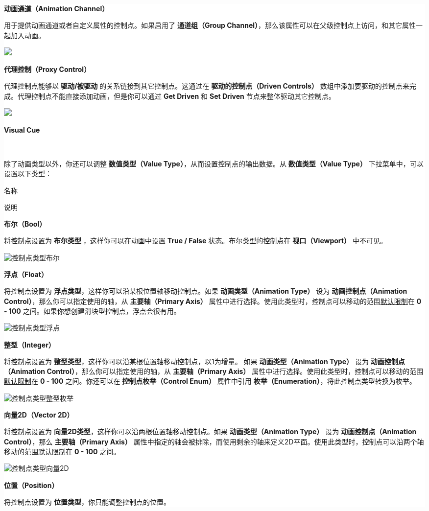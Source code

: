 **动画通道（Animation Channel）**

用于提供动画通道或者自定义属性的控制点。如果启用了 **通道组（Group Channel）**，那么该属性可以在父级控制点上访问，和其它属性一起加入动画。

![](https://d1iv7db44yhgxn.cloudfront.net/documentation/images/e99cfa82-e93d-42bb-90fe-2c1045e8385e/controltype3.png)

**代理控制（Proxy Control）**

代理控制点能够以 **驱动/被驱动** 的关系链接到其它控制点。这通过在 **驱动的控制点（Driven Controls）** 数组中添加要驱动的控制点来完成。代理控制点不能直接添加动画，但是你可以通过 **Get Driven** 和 **Set Driven** 节点来整体驱动其它控制点。

![](https://d1iv7db44yhgxn.cloudfront.net/documentation/images/38db8fd2-658b-45cf-bb84-76a51d79f367/controltype4.png)

**Visual Cue**

 

除了动画类型以外，你还可以调整 **数值类型（Value Type）**，从而设置控制点的输出数据。从 **数值类型（Value Type）** 下拉菜单中，可以设置以下类型：

名称

说明

**布尔（Bool）**

将控制点设置为 **布尔类型** ，这样你可以在动画中设置 **True / False** 状态。布尔类型的控制点在 **视口（Viewport）** 中不可见。

![控制点类型布尔](https://d1iv7db44yhgxn.cloudfront.net/documentation/images/e4f423ce-035d-444c-86ca-40478d836e19/typebool.png)

**浮点（Float）**

将控制点设置为 **浮点类型**，这样你可以沿某根位置轴移动控制点。如果 **动画类型（Animation Type）** 设为 **动画控制点（Animation Control）**，那么你可以指定使用的轴，从 **主要轴（Primary Axis）** 属性中进行选择。使用此类型时，控制点可以移动的范围[默认限制](/documentation/zh-cn/unreal-engine/controls-bones-and-nulls-in-control-rig-in-unreal-engine#%E5%8F%98%E6%8D%A2%E9%99%90%E5%80%BC)在 **0 - 100** 之间。如果你想创建滑块型控制点，浮点会很有用。

![控制点类型浮点](https://d1iv7db44yhgxn.cloudfront.net/documentation/images/ff9d9c76-d3c7-4ac6-b50d-b65fa3310435/typefloat.png)

**整型（Integer）**

将控制点设置为 **整型类型**，这样你可以沿某根位置轴移动控制点，以1为增量。 如果 **动画类型（Animation Type）** 设为 **动画控制点（Animation Control）**，那么你可以指定使用的轴，从 **主要轴（Primary Axis）** 属性中进行选择。使用此类型时，控制点可以移动的范围[默认限制](/documentation/zh-cn/unreal-engine/controls-bones-and-nulls-in-control-rig-in-unreal-engine#%E5%8F%98%E6%8D%A2%E9%99%90%E5%80%BC)在 **0 - 100** 之间。你还可以在 **控制点枚举（Control Enum）** 属性中引用 **枚举（Enumeration）**，将此控制点类型转换为枚举。

![控制点类型整型枚举](https://d1iv7db44yhgxn.cloudfront.net/documentation/images/7bf42196-4649-45c8-bcd4-ae8ffa8ef832/typeint.png)

**向量2D（Vector 2D）**

将控制点设置为 **向量2D类型**，这样你可以沿两根位置轴移动控制点。如果 **动画类型（Animation Type）** 设为 **动画控制点（Animation Control）**，那么 **主要轴（Primary Axis）** 属性中指定的轴会被排除，而使用剩余的轴来定义2D平面。使用此类型时，控制点可以沿两个轴移动的范围[默认限制](/documentation/zh-cn/unreal-engine/controls-bones-and-nulls-in-control-rig-in-unreal-engine#%E5%8F%98%E6%8D%A2%E9%99%90%E5%80%BC)在 **0 - 100** 之间。

![控制点类型向量2D](https://d1iv7db44yhgxn.cloudfront.net/documentation/images/8d8186fe-ca4c-429e-83c9-2bf8157fe95b/type2d.png)

**位置（Position）**

将控制点设置为 **位置类型**，你只能调整控制点的位置。
